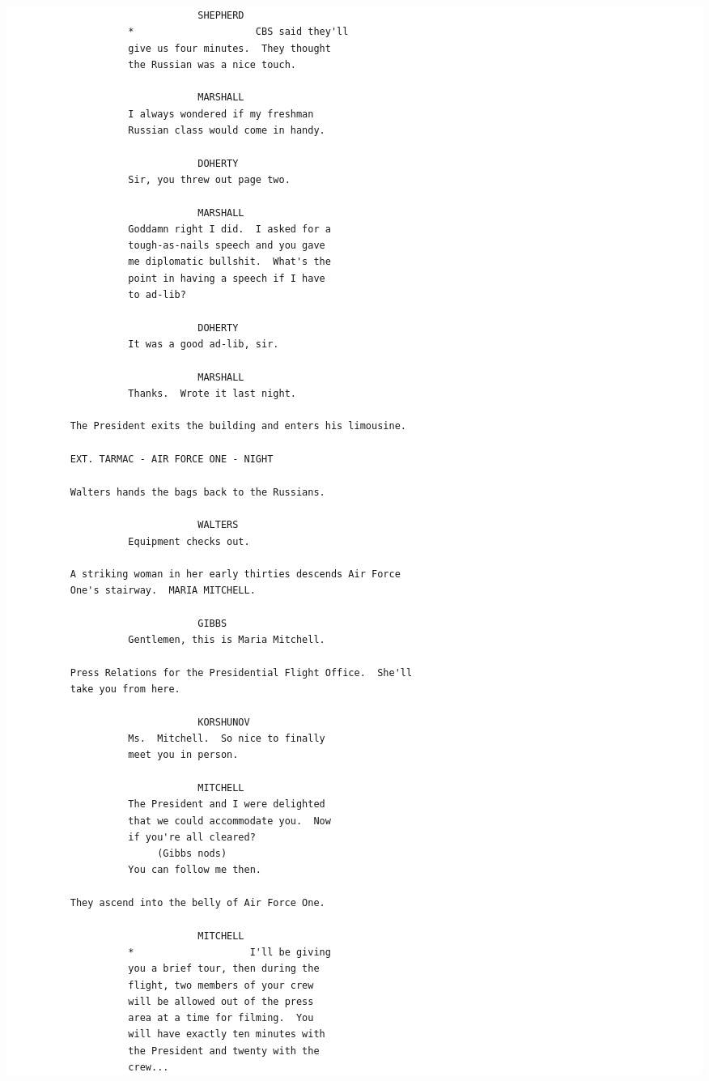                                      SHEPHERD
                         *                     CBS said they'll 
                         give us four minutes.  They thought 
                         the Russian was a nice touch.

                                     MARSHALL
                         I always wondered if my freshman 
                         Russian class would come in handy.

                                     DOHERTY
                         Sir, you threw out page two.

                                     MARSHALL
                         Goddamn right I did.  I asked for a 
                         tough-as-nails speech and you gave 
                         me diplomatic bullshit.  What's the 
                         point in having a speech if I have 
                         to ad-lib?

                                     DOHERTY
                         It was a good ad-lib, sir.

                                     MARSHALL
                         Thanks.  Wrote it last night.

               The President exits the building and enters his limousine.

               EXT. TARMAC - AIR FORCE ONE - NIGHT

               Walters hands the bags back to the Russians.

                                     WALTERS
                         Equipment checks out.

               A striking woman in her early thirties descends Air Force 
               One's stairway.  MARIA MITCHELL.

                                     GIBBS
                         Gentlemen, this is Maria Mitchell.

               Press Relations for the Presidential Flight Office.  She'll 
               take you from here.

                                     KORSHUNOV
                         Ms.  Mitchell.  So nice to finally 
                         meet you in person.

                                     MITCHELL
                         The President and I were delighted 
                         that we could accommodate you.  Now 
                         if you're all cleared?
                              (Gibbs nods)
                         You can follow me then.

               They ascend into the belly of Air Force One.

                                     MITCHELL
                         *                    I'll be giving 
                         you a brief tour, then during the 
                         flight, two members of your crew 
                         will be allowed out of the press 
                         area at a time for filming.  You 
                         will have exactly ten minutes with 
                         the President and twenty with the 
                         crew...
